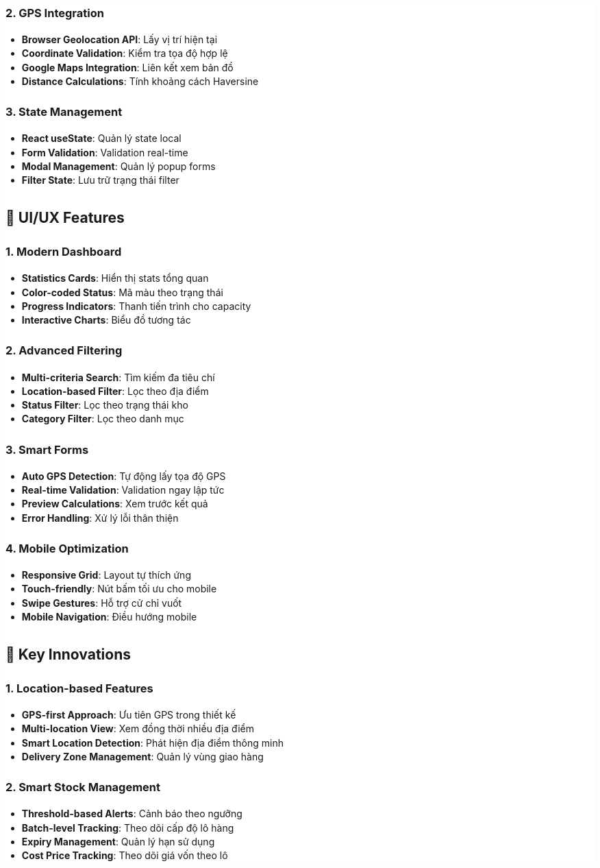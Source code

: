 ### 2. GPS Integration
- **Browser Geolocation API**: Lấy vị trí hiện tại
- **Coordinate Validation**: Kiểm tra tọa độ hợp lệ
- **Google Maps Integration**: Liên kết xem bản đồ
- **Distance Calculations**: Tính khoảng cách Haversine

### 3. State Management
- **React useState**: Quản lý state local
- **Form Validation**: Validation real-time
- **Modal Management**: Quản lý popup forms
- **Filter State**: Lưu trữ trạng thái filter

## 🎨 UI/UX Features

### 1. Modern Dashboard
- **Statistics Cards**: Hiển thị stats tổng quan
- **Color-coded Status**: Mã màu theo trạng thái
- **Progress Indicators**: Thanh tiến trình cho capacity
- **Interactive Charts**: Biểu đồ tương tác

### 2. Advanced Filtering
- **Multi-criteria Search**: Tìm kiếm đa tiêu chí
- **Location-based Filter**: Lọc theo địa điểm
- **Status Filter**: Lọc theo trạng thái kho
- **Category Filter**: Lọc theo danh mục

### 3. Smart Forms
- **Auto GPS Detection**: Tự động lấy tọa độ GPS
- **Real-time Validation**: Validation ngay lập tức
- **Preview Calculations**: Xem trước kết quả
- **Error Handling**: Xử lý lỗi thân thiện

### 4. Mobile Optimization
- **Responsive Grid**: Layout tự thích ứng
- **Touch-friendly**: Nút bấm tối ưu cho mobile
- **Swipe Gestures**: Hỗ trợ cử chỉ vuốt
- **Mobile Navigation**: Điều hướng mobile

## 🚀 Key Innovations

### 1. Location-based Features
- **GPS-first Approach**: Ưu tiên GPS trong thiết kế
- **Multi-location View**: Xem đồng thời nhiều địa điểm
- **Smart Location Detection**: Phát hiện địa điểm thông minh
- **Delivery Zone Management**: Quản lý vùng giao hàng

### 2. Smart Stock Management
- **Threshold-based Alerts**: Cảnh báo theo ngưỡng
- **Batch-level Tracking**: Theo dõi cấp độ lô hàng
- **Expiry Management**: Quản lý hạn sử dụng
- **Cost Price Tracking**: Theo dõi giá vốn theo lô
